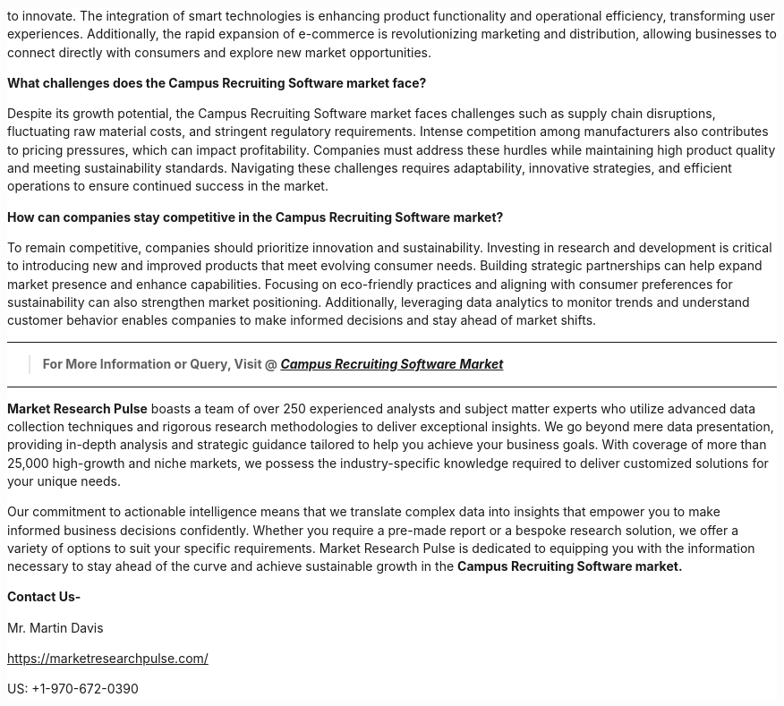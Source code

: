 to innovate. The integration of smart technologies is enhancing product functionality and operational efficiency, transforming user experiences. Additionally, the rapid expansion of e-commerce is revolutionizing marketing and distribution, allowing businesses to connect directly with consumers and explore new market opportunities.</p><p><strong>What challenges does the Campus Recruiting Software market face?</strong></p><p>Despite its growth potential, the Campus Recruiting Software market faces challenges such as supply chain disruptions, fluctuating raw material costs, and stringent regulatory requirements. Intense competition among manufacturers also contributes to pricing pressures, which can impact profitability. Companies must address these hurdles while maintaining high product quality and meeting sustainability standards. Navigating these challenges requires adaptability, innovative strategies, and efficient operations to ensure continued success in the market.</p><p><strong>How can companies stay competitive in the Campus Recruiting Software market?</strong></p><p>To remain competitive, companies should prioritize innovation and sustainability. Investing in research and development is critical to introducing new and improved products that meet evolving consumer needs. Building strategic partnerships can help expand market presence and enhance capabilities. Focusing on eco-friendly practices and aligning with consumer preferences for sustainability can also strengthen market positioning. Additionally, leveraging data analytics to monitor trends and understand customer behavior enables companies to make informed decisions and stay ahead of market shifts.</p><hr /><blockquote><p><strong>For More Information or Query, Visit @&nbsp;<em><a href="https://marketresearchpulse.com/report/68318/campus-recruiting-software-market?utm_source=Linkedin&utm_medium=091">Campus Recruiting Software Market</a></em></strong></p></blockquote><hr /><p><strong>Market Research Pulse</strong> boasts a team of over 250 experienced analysts and subject matter experts who utilize advanced data collection techniques and rigorous research methodologies to deliver exceptional insights. We go beyond mere data presentation, providing in-depth analysis and strategic guidance tailored to help you achieve your business goals. With coverage of more than 25,000 high-growth and niche markets, we possess the industry-specific knowledge required to deliver customized solutions for your unique needs.</p><p>Our commitment to actionable intelligence means that we translate complex data into insights that empower you to make informed business decisions confidently. Whether you require a pre-made report or a bespoke research solution, we offer a variety of options to suit your specific requirements. Market Research Pulse is dedicated to equipping you with the information necessary to stay ahead of the curve and achieve sustainable growth in the <strong>Campus Recruiting Software market.</strong></p><p><strong>Contact Us-</strong></p><p>Mr. Martin Davis</p><p>https://marketresearchpulse.com/</p><p>US: +1-970-672-0390</p>
